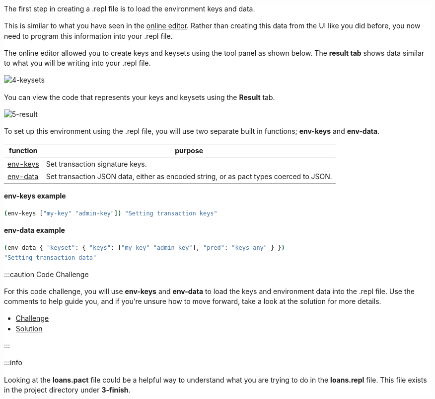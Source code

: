 The first step in creating a .repl file is to load the environment keys and
data.

This is similar to what you have seen in the
[online editor](https://pact.kadena.io/). Rather than creating this data from
the UI like you did before, you now need to program this information into your
.repl file.

The online editor allowed you to create keys and keysets using the tool panel as
shown below. The **result tab** shows data similar to what you will be writing
into your .repl file.

![4-keysets](/assets/docs/4-keysets.png)

You can view the code that represents your keys and keysets using the **Result**
tab.

![5-result](/assets/docs/5-result.png)

To set up this environment using the .repl file, you will use two separate built
in functions; **env-keys** and **env-data**.

| function                                                                                                                 | purpose                                                                                |
| ------------------------------------------------------------------------------------------------------------------------ | -------------------------------------------------------------------------------------- |
| [env-keys](https://pact-language.readthedocs.io/en/latest/pact-functions.html?highlight=built%20in%20functions#env-keys) | Set transaction signature keys.                                                        |
| [env-data](https://pact-language.readthedocs.io/en/latest/pact-functions.html?highlight=built%20in%20functions#env-data) | Set transaction JSON data, either as encoded string, or as pact types coerced to JSON. |

**env-keys example**

```bash title=""
(env-keys ["my-key" "admin-key"]) "Setting transaction keys"
```

**env-data example**

```bash title=""
(env-data { "keyset": { "keys": ["my-key" "admin-key"], "pred": "keys-any" } })
"Setting transaction data"
```

:::caution Code Challenge

For this code challenge, you will use **env-keys** and **env-data** to load the
keys and environment data into the .repl file. Use the comments to help guide
you, and if you’re unsure how to move forward, take a look at the solution for
more details.

- [Challenge](https://github.com/kadena-io/pact-lang.org-code/blob/master/test-in-sdk/2-challenges/1-load-environment-data/challenge.repl)
- [Solution](https://github.com/kadena-io/pact-lang.org-code/blob/master/test-in-sdk/2-challenges/1-load-environment-data/solution.repl)

:::

:::info

Looking at the **loans.pact** file could be a helpful way to understand what you
are trying to do in the **loans.repl** file. This file exists in the project
directory under **3-finish**.

